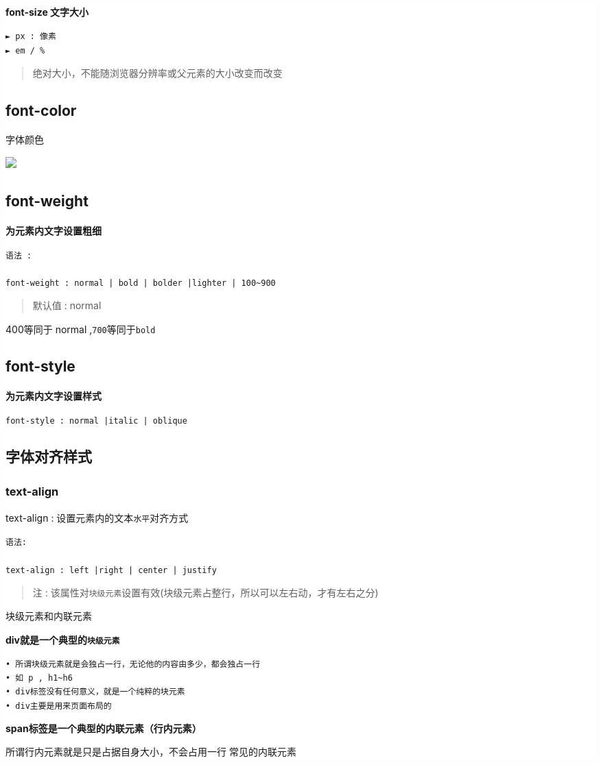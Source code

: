 **font-size 文字大小**

	► px : 像素
	► em / % 

> 绝对大小，不能随浏览器分辨率或父元素的大小改变而改变

## font-color

字体颜色

![](https://img-blog.csdnimg.cn/20200209183607521.png)

## font-weight

**为元素内文字设置粗细**

	语法 : 

	font-weight : normal | bold | bolder |lighter | 100~900

>默认值 : normal 

400等同于 normal ,`700`等同于`bold`

## font-style

**为元素内文字设置样式**

	font-style : normal |italic | oblique

## 字体对齐样式

### **text-align**

text-align : 设置元素内的文本`水平`对齐方式

	语法:

	text-align : left |right | center | justify

>注 : 该属性对`块级元素`设置有效(块级元素占整行，所以可以左右动，才有左右之分)

<span class="yellow">块级元素和内联元素</span>

**div就是一个典型的`块级元素`**

	• 所谓块级元素就是会独占一行，无论他的内容由多少，都会独占一行
	• 如 p , h1~h6 
	• div标签没有任何意义，就是一个纯粹的块元素
	• div主要是用来页面布局的

**span标签是一个典型的内联元素（行内元素）**

所谓行内元素就是只是占据自身大小，不会占用一行
常见的内联元素
